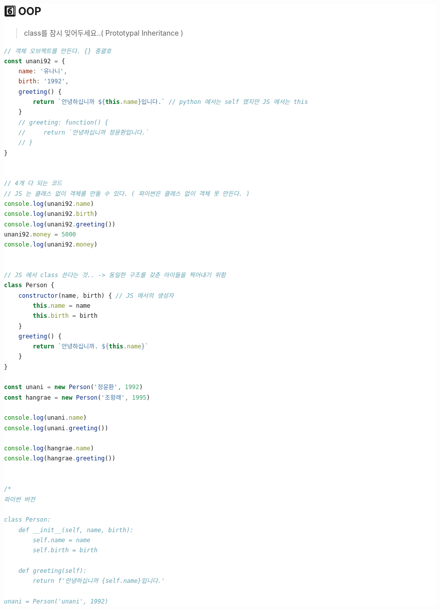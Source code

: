 





## :six: OOP

> class를 잠시 잊어두세요..( Prototypal Inheritance )

```js
// 객체 오브젝트를 만든다. {} 중괄호
const unani92 = {
    name: '유나니',
    birth: '1992',
    greeting() {
        return `안녕하십니까 ${this.name}입니다.` // python 에서는 self 였지만 JS 에서는 this
    }
    // greeting: function() {
    //     return `안녕하십니까 정윤환입니다.`
    // }
}


// 4개 다 되는 코드
// JS 는 클래스 없이 객체를 만들 수 있다. ( 파이썬은 클래스 없이 객체 못 만든다. )
console.log(unani92.name)
console.log(unani92.birth)
console.log(unani92.greeting())
unani92.money = 5000
console.log(unani92.money)


// JS 에서 class 쓴다는 것.. -> 동일한 구조를 갖춘 아이들을 찍어내기 위함
class Person {
    constructor(name, birth) { // JS 에서의 생성자
        this.name = name
        this.birth = birth
    }
    greeting() {
        return `안녕하십니까. ${this.name}`
    }
}

const unani = new Person('정윤환', 1992)
const hangrae = new Person('조항래', 1995)

console.log(unani.name)
console.log(unani.greeting())

console.log(hangrae.name)
console.log(hangrae.greeting())


/*
파이썬 버전

class Person:
    def __init__(self, name, birth):
        self.name = name
        self.birth = birth

    def greeting(self):
        return f'안녕하십니까 {self.name}입니다.'

unani = Person('unani', 1992)
```